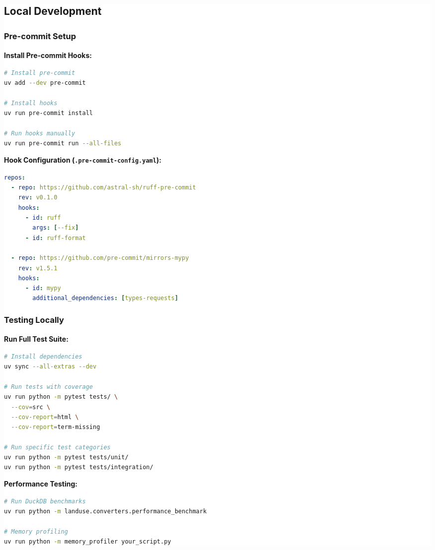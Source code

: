 ## Local Development

### Pre-commit Setup

**Install Pre-commit Hooks:**
```bash
# Install pre-commit
uv add --dev pre-commit

# Install hooks
uv run pre-commit install

# Run hooks manually
uv run pre-commit run --all-files
```

**Hook Configuration (`.pre-commit-config.yaml`):**
```yaml
repos:
  - repo: https://github.com/astral-sh/ruff-pre-commit
    rev: v0.1.0
    hooks:
      - id: ruff
        args: [--fix]
      - id: ruff-format
        
  - repo: https://github.com/pre-commit/mirrors-mypy
    rev: v1.5.1
    hooks:
      - id: mypy
        additional_dependencies: [types-requests]
```

### Testing Locally

**Run Full Test Suite:**
```bash
# Install dependencies
uv sync --all-extras --dev

# Run tests with coverage
uv run python -m pytest tests/ \
  --cov=src \
  --cov-report=html \
  --cov-report=term-missing

# Run specific test categories
uv run python -m pytest tests/unit/
uv run python -m pytest tests/integration/
```

**Performance Testing:**
```bash
# Run DuckDB benchmarks
uv run python -m landuse.converters.performance_benchmark

# Memory profiling
uv run python -m memory_profiler your_script.py
```

